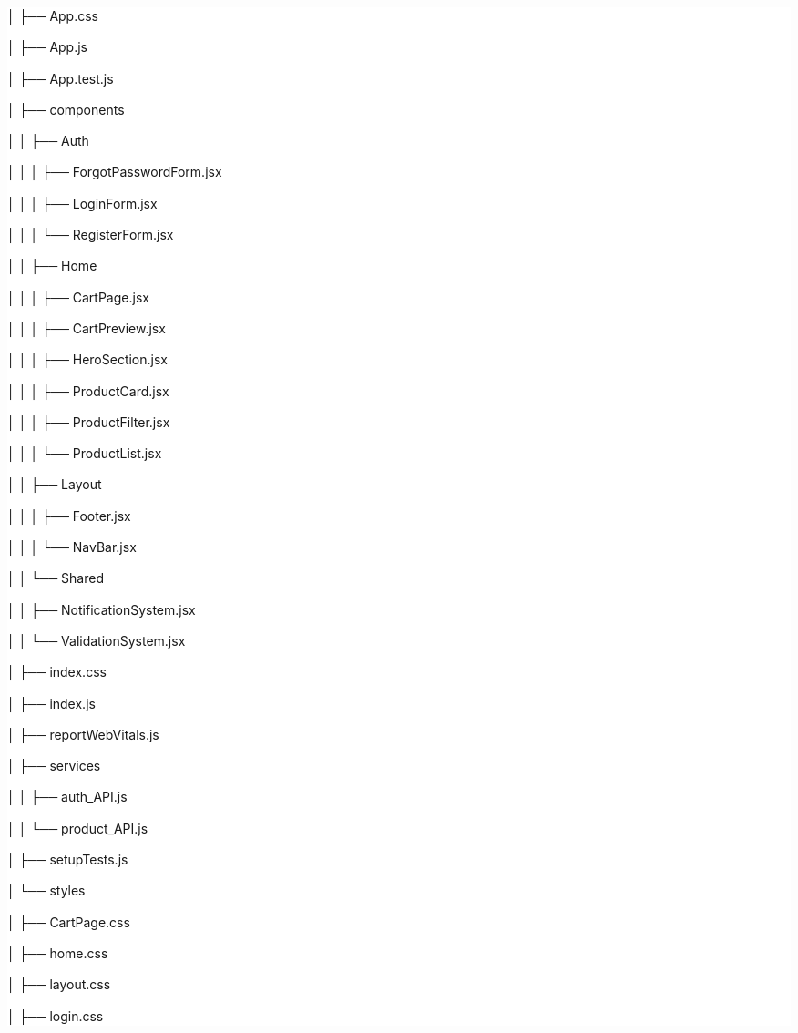  │ ├── App.css 
 
 │ ├── App.js 
 
 │ ├── App.test.js 
 
 │ ├── components 

 │ │ ├── Auth 

 │ │ │ ├── ForgotPasswordForm.jsx
 
 │ │ │ ├── LoginForm.jsx 
 
 │ │ │ └── RegisterForm.jsx 
 
 │ │ ├── Home 
 
 │ │ │ ├── CartPage.jsx 
 
 │ │ │ ├── CartPreview.jsx 

 │ │ │ ├── HeroSection.jsx 
 
 │ │ │ ├── ProductCard.jsx 
 
 │ │ │ ├── ProductFilter.jsx 
 
 │ │ │ └── ProductList.jsx 
 
 │ │ ├── Layout 
 
 │ │ │ ├── Footer.jsx 
 
 │ │ │ └── NavBar.jsx 
 
 │ │ └── Shared 
 
 │ │ ├── NotificationSystem.jsx 
 
 │ │ └── ValidationSystem.jsx 
 
 │ ├── index.css 
 
 │ ├── index.js 
 
 │ ├── reportWebVitals.js 
 
 │ ├── services 

 │ │ ├── auth_API.js 

 │ │ └── product_API.js 
 
 │ ├── setupTests.js 
 
 │ └── styles
 
  │ ├── CartPage.css 
 
  │ ├── home.css 
 
  │ ├── layout.css 

  │ ├── login.css
   